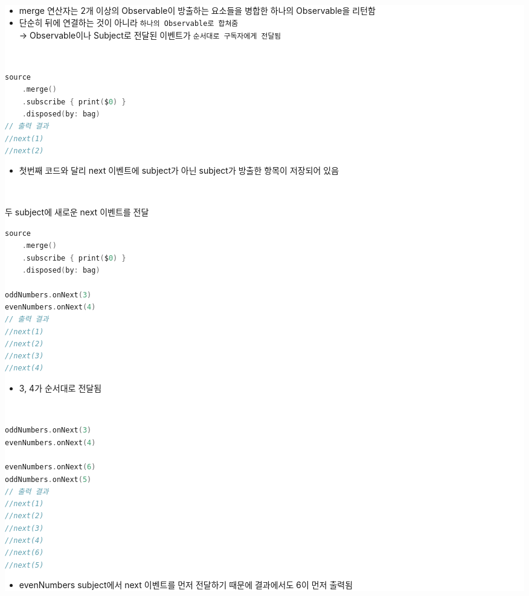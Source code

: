 - merge 연산자는 2개 이상의 Observable이 방출하는 요소들을 병합한 하나의 Observable을 리턴함
- 단순히 뒤에 연결하는 것이 아니라 `하나의 Observable로 합쳐줌`  
→ Observable이나 Subject로 전달된 이벤트가 `순서대로 구독자에게 전달됨`

<br/>

```swift
source
    .merge()
    .subscribe { print($0) }
    .disposed(by: bag)
// 출력 결과
//next(1)
//next(2)
```

- 첫번째 코드와 달리 next 이벤트에 subject가 아닌 subject가 방출한 항목이 저장되어 있음

<br/>

두 subject에 새로운 next 이벤트를 전달

```swift
source
    .merge()
    .subscribe { print($0) }
    .disposed(by: bag)

oddNumbers.onNext(3)
evenNumbers.onNext(4)
// 출력 결과
//next(1)
//next(2)
//next(3)
//next(4)
```

- 3, 4가 순서대로 전달됨

<br/>

```swift
oddNumbers.onNext(3)
evenNumbers.onNext(4)

evenNumbers.onNext(6)
oddNumbers.onNext(5)
// 출력 결과
//next(1)
//next(2)
//next(3)
//next(4)
//next(6)
//next(5)
```

- evenNumbers subject에서 next 이벤트를 먼저 전달하기 때문에 결과에서도 6이 먼저 출력됨
